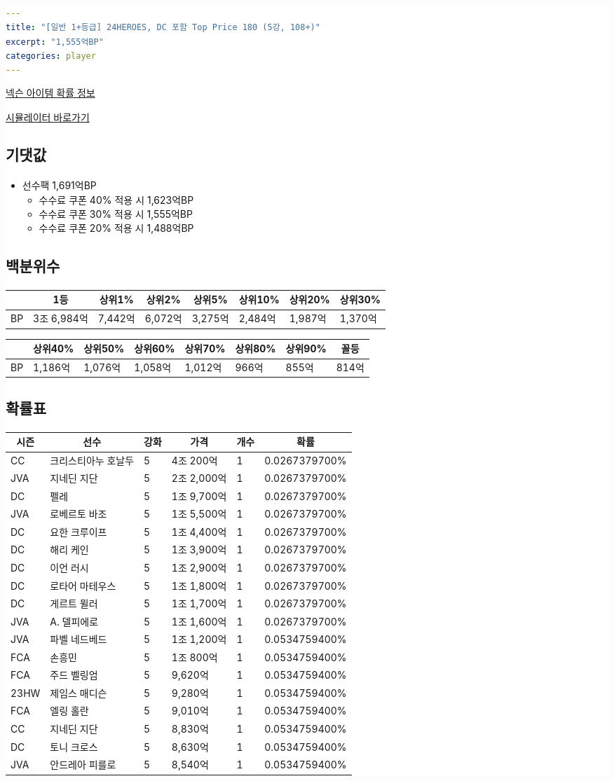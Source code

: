 ```yaml
---
title: "[일반 1+등급] 24HEROES, DC 포함 Top Price 180 (5강, 108+)"
excerpt: "1,555억BP"
categories: player
---
```

[넥슨 아이템 확률 정보](http://iteminfo.nexon.com/probability/fco?sn=8409)

[시뮬레이터 바로가기](/simulator/8409)
## 기댓값
- 선수팩 1,691억BP
  - 수수료 쿠폰 40% 적용 시 1,623억BP
  - 수수료 쿠폰 30% 적용 시 1,555억BP
  - 수수료 쿠폰 20% 적용 시 1,488억BP


## 백분위수

||1등|상위1%|상위2%|상위5%|상위10%|상위20%|상위30%|
|---|---|---|---|---|---|---|---|
|BP|3조 6,984억|7,442억|6,072억|3,275억|2,484억|1,987억|1,370억|

||상위40%|상위50%|상위60%|상위70%|상위80%|상위90%|꼴등|
|---|---|---|---|---|---|---|---|
|BP|1,186억|1,076억|1,058억|1,012억|966억|855억|814억|


## 확률표

|시즌|선수|강화|가격|개수|확률|
|---|---|---|---|---|---|
|CC|크리스티아누 호날두|5|4조 200억|1|0.0267379700%|
|JVA|지네딘 지단|5|2조 2,000억|1|0.0267379700%|
|DC|펠레|5|1조 9,700억|1|0.0267379700%|
|JVA|로베르토 바조|5|1조 5,500억|1|0.0267379700%|
|DC|요한 크루이프|5|1조 4,400억|1|0.0267379700%|
|DC|해리 케인|5|1조 3,900억|1|0.0267379700%|
|DC|이언 러시|5|1조 2,900억|1|0.0267379700%|
|DC|로타어 마테우스|5|1조 1,800억|1|0.0267379700%|
|DC|게르트 뮐러|5|1조 1,700억|1|0.0267379700%|
|JVA|A. 델피에로|5|1조 1,600억|1|0.0267379700%|
|JVA|파벨 네드베드|5|1조 1,200억|1|0.0534759400%|
|FCA|손흥민|5|1조 800억|1|0.0534759400%|
|FCA|주드 벨링엄|5|9,620억|1|0.0534759400%|
|23HW|제임스 매디슨|5|9,280억|1|0.0534759400%|
|FCA|엘링 홀란|5|9,010억|1|0.0534759400%|
|CC|지네딘 지단|5|8,830억|1|0.0534759400%|
|DC|토니 크로스|5|8,630억|1|0.0534759400%|
|JVA|안드레아 피를로|5|8,540억|1|0.0534759400%|